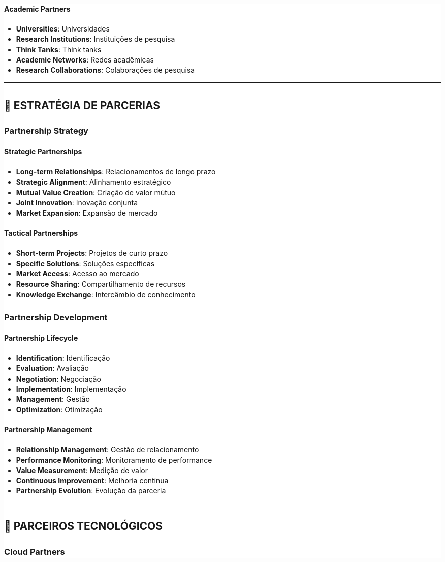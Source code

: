 #### **Academic Partners**
- **Universities**: Universidades
- **Research Institutions**: Instituições de pesquisa
- **Think Tanks**: Think tanks
- **Academic Networks**: Redes acadêmicas
- **Research Collaborations**: Colaborações de pesquisa

---

## 🎯 ESTRATÉGIA DE PARCERIAS

### **Partnership Strategy**

#### **Strategic Partnerships**
- **Long-term Relationships**: Relacionamentos de longo prazo
- **Strategic Alignment**: Alinhamento estratégico
- **Mutual Value Creation**: Criação de valor mútuo
- **Joint Innovation**: Inovação conjunta
- **Market Expansion**: Expansão de mercado

#### **Tactical Partnerships**
- **Short-term Projects**: Projetos de curto prazo
- **Specific Solutions**: Soluções específicas
- **Market Access**: Acesso ao mercado
- **Resource Sharing**: Compartilhamento de recursos
- **Knowledge Exchange**: Intercâmbio de conhecimento

### **Partnership Development**

#### **Partnership Lifecycle**
- **Identification**: Identificação
- **Evaluation**: Avaliação
- **Negotiation**: Negociação
- **Implementation**: Implementação
- **Management**: Gestão
- **Optimization**: Otimização

#### **Partnership Management**
- **Relationship Management**: Gestão de relacionamento
- **Performance Monitoring**: Monitoramento de performance
- **Value Measurement**: Medição de valor
- **Continuous Improvement**: Melhoria contínua
- **Partnership Evolution**: Evolução da parceria

---

## 🎯 PARCEIROS TECNOLÓGICOS

### **Cloud Partners**
